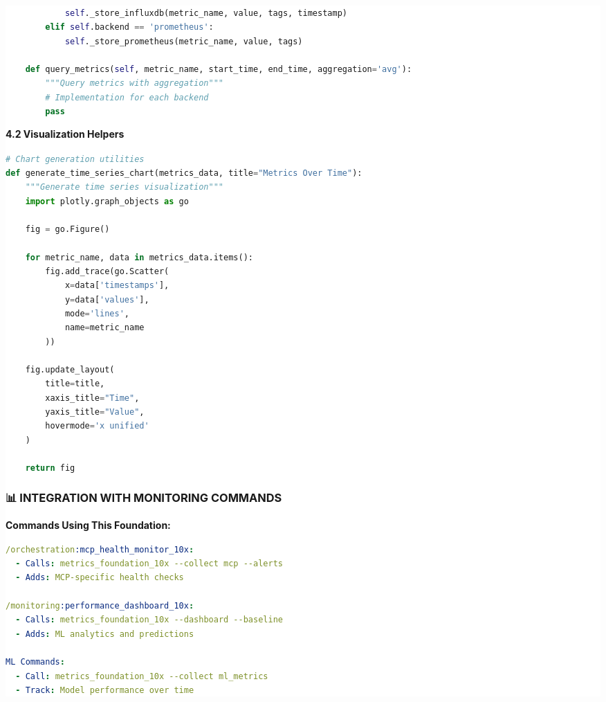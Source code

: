 ```python
            self._store_influxdb(metric_name, value, tags, timestamp)
        elif self.backend == 'prometheus':
            self._store_prometheus(metric_name, value, tags)
            
    def query_metrics(self, metric_name, start_time, end_time, aggregation='avg'):
        """Query metrics with aggregation"""
        # Implementation for each backend
        pass
```

**4.2 Visualization Helpers**
```python
# Chart generation utilities
def generate_time_series_chart(metrics_data, title="Metrics Over Time"):
    """Generate time series visualization"""
    import plotly.graph_objects as go
    
    fig = go.Figure()
    
    for metric_name, data in metrics_data.items():
        fig.add_trace(go.Scatter(
            x=data['timestamps'],
            y=data['values'],
            mode='lines',
            name=metric_name
        ))
    
    fig.update_layout(
        title=title,
        xaxis_title="Time",
        yaxis_title="Value",
        hovermode='x unified'
    )
    
    return fig
```

### 📊 **INTEGRATION WITH MONITORING COMMANDS**

**Commands Using This Foundation:**
```yaml
/orchestration:mcp_health_monitor_10x:
  - Calls: metrics_foundation_10x --collect mcp --alerts
  - Adds: MCP-specific health checks
  
/monitoring:performance_dashboard_10x:
  - Calls: metrics_foundation_10x --dashboard --baseline
  - Adds: ML analytics and predictions
  
ML Commands:
  - Call: metrics_foundation_10x --collect ml_metrics
  - Track: Model performance over time
```
